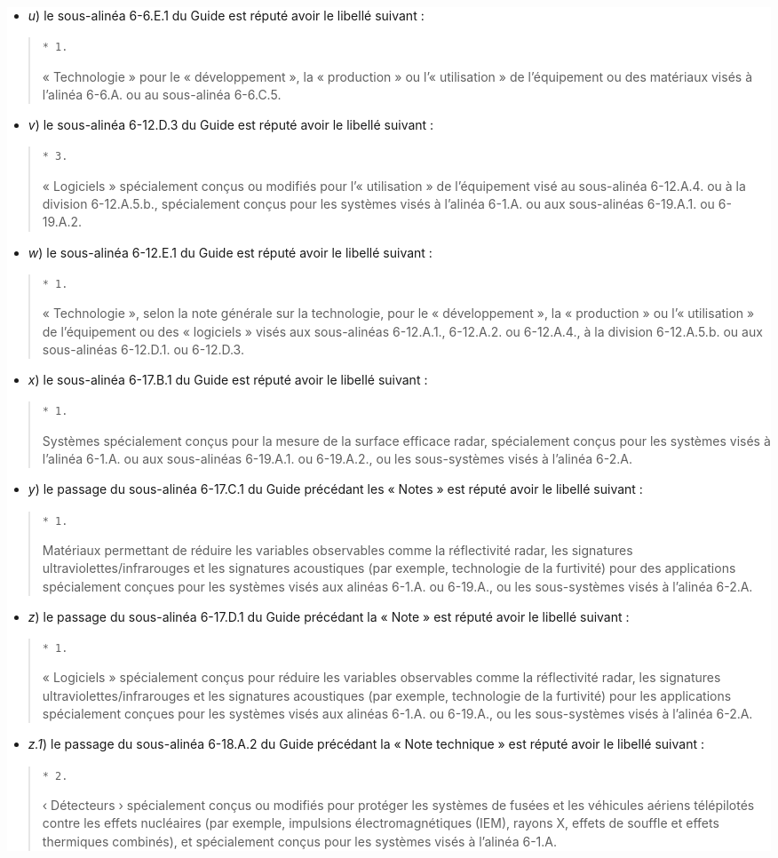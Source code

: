   * _u_) le sous-alinéa 6-6.E.1 du Guide est réputé avoir le libellé suivant :

>     * 1. 
> 
> « Technologie » pour le « développement », la « production » ou l’« utilisation » de l’équipement ou des matériaux visés à l’alinéa 6-6.A. ou au sous-alinéa 6-6.C.5.

  * _v_) le sous-alinéa 6-12.D.3 du Guide est réputé avoir le libellé suivant :

>     * 3. 
> 
> « Logiciels » spécialement conçus ou modifiés pour l’« utilisation » de l’équipement visé au sous-alinéa 6-12.A.4. ou à la division 6-12.A.5.b., spécialement conçus pour les systèmes visés à l’alinéa 6-1.A. ou aux sous-alinéas 6-19.A.1. ou 6-19.A.2.

  * _w_) le sous-alinéa 6-12.E.1 du Guide est réputé avoir le libellé suivant :

>     * 1. 
> 
> « Technologie », selon la note générale sur la technologie, pour le « développement », la « production » ou l’« utilisation » de l’équipement ou des « logiciels » visés aux sous-alinéas 6-12.A.1., 6-12.A.2. ou 6-12.A.4., à la division 6-12.A.5.b. ou aux sous-alinéas 6-12.D.1. ou 6-12.D.3.

  * _x_) le sous-alinéa 6-17.B.1 du Guide est réputé avoir le libellé suivant :

>     * 1. 
> 
> Systèmes spécialement conçus pour la mesure de la surface efficace radar, spécialement conçus pour les systèmes visés à l’alinéa 6-1.A. ou aux sous-alinéas 6-19.A.1. ou 6-19.A.2., ou les sous-systèmes visés à l’alinéa 6-2.A.

  * _y_) le passage du sous-alinéa 6-17.C.1 du Guide précédant les « Notes » est réputé avoir le libellé suivant :

>     * 1. 
> 
> Matériaux permettant de réduire les variables observables comme la réflectivité radar, les signatures ultraviolettes/infrarouges et les signatures acoustiques (par exemple, technologie de la furtivité) pour des applications spécialement conçues pour les systèmes visés aux alinéas 6-1.A. ou 6-19.A., ou les sous-systèmes visés à l’alinéa 6-2.A.

  * _z_) le passage du sous-alinéa 6-17.D.1 du Guide précédant la « Note » est réputé avoir le libellé suivant :

>     * 1. 
> 
> « Logiciels » spécialement conçus pour réduire les variables observables comme la réflectivité radar, les signatures ultraviolettes/infrarouges et les signatures acoustiques (par exemple, technologie de la furtivité) pour les applications spécialement conçues pour les systèmes visés aux alinéas 6-1.A. ou 6-19.A., ou les sous-systèmes visés à l’alinéa 6-2.A.

  * _z.1_) le passage du sous-alinéa 6-18.A.2 du Guide précédant la « Note technique » est réputé avoir le libellé suivant :

>     * 2. 
> 
> ‹ Détecteurs › spécialement conçus ou modifiés pour protéger les systèmes de fusées et les véhicules aériens télépilotés contre les effets nucléaires (par exemple, impulsions électromagnétiques (IEM), rayons X, effets de souffle et effets thermiques combinés), et spécialement conçus pour les systèmes visés à l’alinéa 6-1.A.

